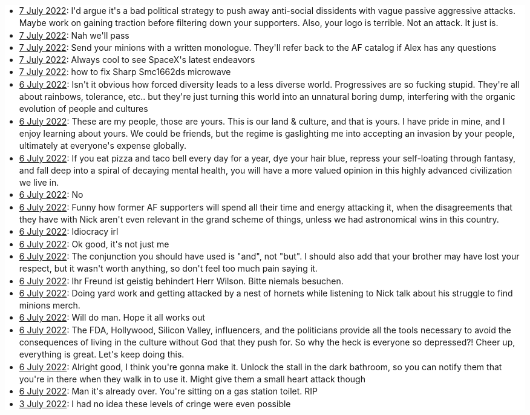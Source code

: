 * [ 7 July 2022](https://web.archive.org/web/20220707142701/https://twitter.com/HotelCoffeee/status/1545051307236401159): I'd argue it's a bad political strategy to push away anti-social dissidents with vague passive aggressive attacks. Maybe work on gaining traction before filtering down your supporters. Also, your logo is terrible. Not an attack. It just is. 
* [ 7 July 2022](https://web.archive.org/web/20220707065007/https://twitter.com/HotelCoffeee/status/1544935984348938240): Nah we'll pass 
* [ 7 July 2022](https://web.archive.org/web/20220707064620/https://twitter.com/HotelCoffeee/status/1544934800901173252): Send your minions with a written monologue. They'll refer back to the AF catalog if Alex has any questions 
* [ 7 July 2022](https://web.archive.org/web/20220707003952/https://twitter.com/HotelCoffeee/status/1544843526550310913): Always cool to see SpaceX's latest endeavors 
* [ 7 July 2022](https://web.archive.org/web/20220707002734/https://twitter.com/HotelCoffeee/status/1544840189952098305): how to fix Sharp Smc1662ds microwave 
* [ 6 July 2022](https://web.archive.org/web/20220706235239/https://twitter.com/HotelCoffeee/status/1544831160068587520): Isn't it obvious how forced diversity leads to a less diverse world. Progressives are so fucking stupid. They're all about rainbows, tolerance, etc.. but they're just turning this world into an unnatural boring dump, interfering with the organic evolution of people and cultures 
* [ 6 July 2022](https://web.archive.org/web/20220706231414/https://twitter.com/HotelCoffeee/status/1544821342750609409): These are my people, those are yours. This is our land & culture, and that is yours. I have pride in mine, and I enjoy learning about yours. We could be friends, but the regime is gaslighting me into accepting an invasion by your people, ultimately at everyone's expense globally. 
* [ 6 July 2022](https://web.archive.org/web/20220706212435/https://twitter.com/HotelCoffeee/status/1544794326957527040): If you eat pizza and taco bell every day for a year, dye your hair blue, repress your self-loating through fantasy, and fall deep into a spiral of decaying mental health, you will have a more valued opinion in this highly advanced civilization we live in. 
* [ 6 July 2022](https://web.archive.org/web/20220706210034/https://twitter.com/HotelCoffeee/status/1544788155844509696): No 
* [ 6 July 2022](https://web.archive.org/web/20220706203931/https://twitter.com/HotelCoffeee/status/1544782852830674947): Funny how former AF supporters will spend all their time and energy attacking it, when the disagreements that they have with Nick aren't even relevant in the grand scheme of things, unless we had astronomical wins in this country. 
* [ 6 July 2022](https://web.archive.org/web/20220706195056/https://twitter.com/HotelCoffeee/status/1544770710316408832): Idiocracy irl 
* [ 6 July 2022](https://web.archive.org/web/20220706194737/https://twitter.com/HotelCoffeee/status/1544769641611935744): Ok good, it's not just me 
* [ 6 July 2022](https://web.archive.org/web/20220706185915/https://twitter.com/HotelCoffeee/status/1544757643138715648): The conjunction you should have used is "and", not "but". I should also add that your brother may have lost your respect, but it wasn't worth anything, so don't feel too much pain saying it. 
* [ 6 July 2022](https://web.archive.org/web/20220706183900/https://twitter.com/HotelCoffeee/status/1544752736599678979): Ihr Freund ist geistig behindert Herr Wilson. Bitte niemals besuchen. 
* [ 6 July 2022](https://web.archive.org/web/20220706160849/https://twitter.com/HotelCoffeee/status/1544714796754472960): Doing yard work and getting attacked by a nest of hornets while listening to Nick talk about his struggle to find minions merch. 
* [ 6 July 2022](https://web.archive.org/web/20220706150910/https://twitter.com/HotelCoffeee/status/1544699812691542016): Will do man. Hope it all works out 
* [ 6 July 2022](https://web.archive.org/web/20220706150745/https://twitter.com/HotelCoffeee/status/1544699413767004160): The FDA, Hollywood, Silicon Valley, influencers, and the politicians provide all the tools necessary to avoid the consequences of living in the culture without God that they push for. So why the heck is everyone so depressed?! Cheer up, everything is great. Let's keep doing this. 
* [ 6 July 2022](https://web.archive.org/web/20220706140052/https://twitter.com/HotelCoffeee/status/1544682359726931970): Alright good, I think you're gonna make it. Unlock the stall in the dark bathroom, so you can notify them that you're in there when they walk in to use it. Might give them a small heart attack though 
* [ 6 July 2022](https://web.archive.org/web/20220706134958/https://twitter.com/HotelCoffeee/status/1544679889403518976): Man it's already over. You're sitting on a gas station toilet. RIP 
* [ 3 July 2022](https://web.archive.org/web/20220703221619/https://twitter.com/HotelCoffeee/status/1543720164008632321): I had no idea these levels of cringe were even possible 